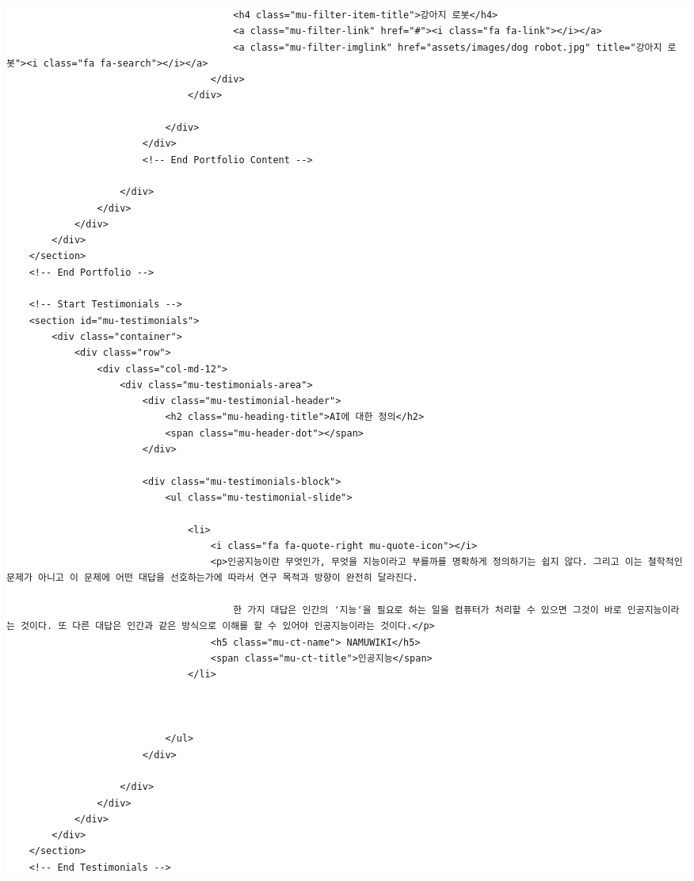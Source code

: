					                    	<h4 class="mu-filter-item-title">강아지 로봇</h4>
					                    	<a class="mu-filter-link" href="#"><i class="fa fa-link"></i></a>
					                    	<a class="mu-filter-imglink" href="assets/images/dog robot.jpg" title="강아지 로봇"><i class="fa fa-search"></i></a>
					                    </div>
					                </div>

					            </div>
							</div>
							<!-- End Portfolio Content -->

						</div>
					</div>
				</div>
			</div>
		</section>
		<!-- End Portfolio -->

		<!-- Start Testimonials -->
		<section id="mu-testimonials">
			<div class="container">
				<div class="row">
					<div class="col-md-12">
						<div class="mu-testimonials-area">
							<div class="mu-testimonial-header">
								<h2 class="mu-heading-title">AI에 대한 정의</h2>
								<span class="mu-header-dot"></span>
							</div>

							<div class="mu-testimonials-block">
								<ul class="mu-testimonial-slide">

									<li>
										<i class="fa fa-quote-right mu-quote-icon"></i>
										<p>인공지능이란 무엇인가, 무엇을 지능이라고 부를까를 명확하게 정의하기는 쉽지 않다. 그리고 이는 철학적인 문제가 아니고 이 문제에 어떤 대답을 선호하는가에 따라서 연구 목적과 방향이 완전히 달라진다.

											한 가지 대답은 인간의 '지능'을 필요로 하는 일을 컴퓨터가 처리할 수 있으면 그것이 바로 인공지능이라는 것이다. 또 다른 대답은 인간과 같은 방식으로 이해를 할 수 있어야 인공지능이라는 것이다.</p>
										<h5 class="mu-ct-name"> NAMUWIKI</h5>
										<span class="mu-ct-title">인공지능</span>
									</li>



								</ul>
							</div>

						</div>
					</div>
				</div>
			</div>
		</section>
		<!-- End Testimonials -->


